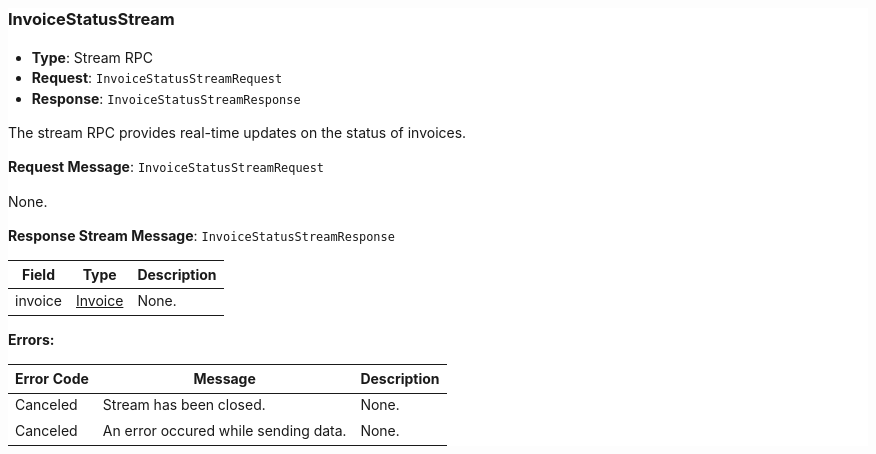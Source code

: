 ### InvoiceStatusStream

- **Type**: Stream RPC
- **Request**: `InvoiceStatusStreamRequest`
- **Response**: `InvoiceStatusStreamResponse`

The stream RPC provides real-time updates on the status of invoices.

<div id="invoicestatusstreamrequest"></div>

**Request Message**: `InvoiceStatusStreamRequest`

None.

<div id="invoicestatusstreamresponse"></div>

**Response Stream Message**: `InvoiceStatusStreamResponse`

<table>
  <thead>
    <tr>
      <th>Field</th>
      <th>Type</th>
      <th>Description</th>
    </tr>
  </thead>
  <tbody>
    <tr>
      <td>invoice</td>
      <td><a href="#invoice">Invoice</a></td>
      <td>None.</td>
    </tr>
  </tbody>
</table>

**Errors:**

<table>
  <thead>
    <tr>
      <th>Error Code</th>
      <th>Message</th>
      <th>Description</th>
    </tr>
  </thead>
  <tbody>
    <tr>
      <td>Canceled</td>
      <td>Stream has been closed.</td>
      <td>None.</td>
    </tr>
    <tr>
      <td>Canceled</td>
      <td>An error occured while sending data.</td>
      <td>None.</td>
    </tr>
  </tbody>
</table>
